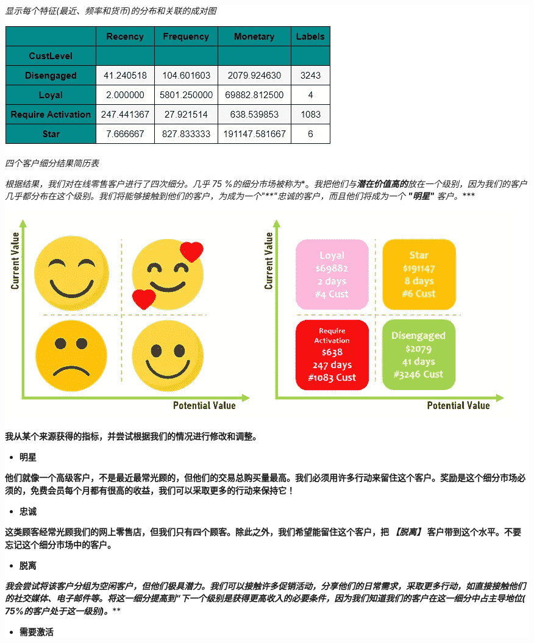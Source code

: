 *显示每个特征(最近、频率和货币)的分布和关联的成对图*

*![](img/3e198dc00ad3596f309764e559186724.png)*

*四个客户细分结果简历表*

*根据结果，我们对在线零售客户进行了四次细分。几乎 75 %的细分市场被称为**。*我把他们与**潜在价值高的**放在一个级别，因为我们的客户几乎都分布在这个级别。我们将能够接触到他们的客户，为成为一个"**"忠诚的客户，而且他们将成为一个 ***"明星"*** 客户。****

****![](img/398edcf55e07a3ea65aba08f0f2f0844.png)****

****我从某个来源获得的指标，并尝试根据我们的情况进行修改和调整。****

*   ******明星******

****他们就像一个高级客户，不是最近最常光顾的，但他们的交易总购买量最高。我们必须用许多行动来留住这个客户。奖励是这个细分市场必须的，免费会员每个月都有很高的收益，我们可以采取更多的行动来保持它！****

*   ******忠诚******

****这类顾客经常光顾我们的网上零售店，但我们只有**四个顾客**。除此之外，我们希望能留住这个客户，把 ***【脱离】*** 客户带到这个水平。不要忘记这个细分市场中的客户。****

*   ******脱离******

****我会尝试将该客户分组为*空闲客户，但他们极具潜力。我们可以接触许多促销活动，分享他们的日常需求，采取更多行动，如直接接触他们的社交媒体、电子邮件等。将这一细分提高到“*下一个级别*是获得更高收入的必要条件，因为我们知道我们的客户在这一细分中占主导地位( **75%的客户处于这一级别**)。*****

*   ******需要激活******
